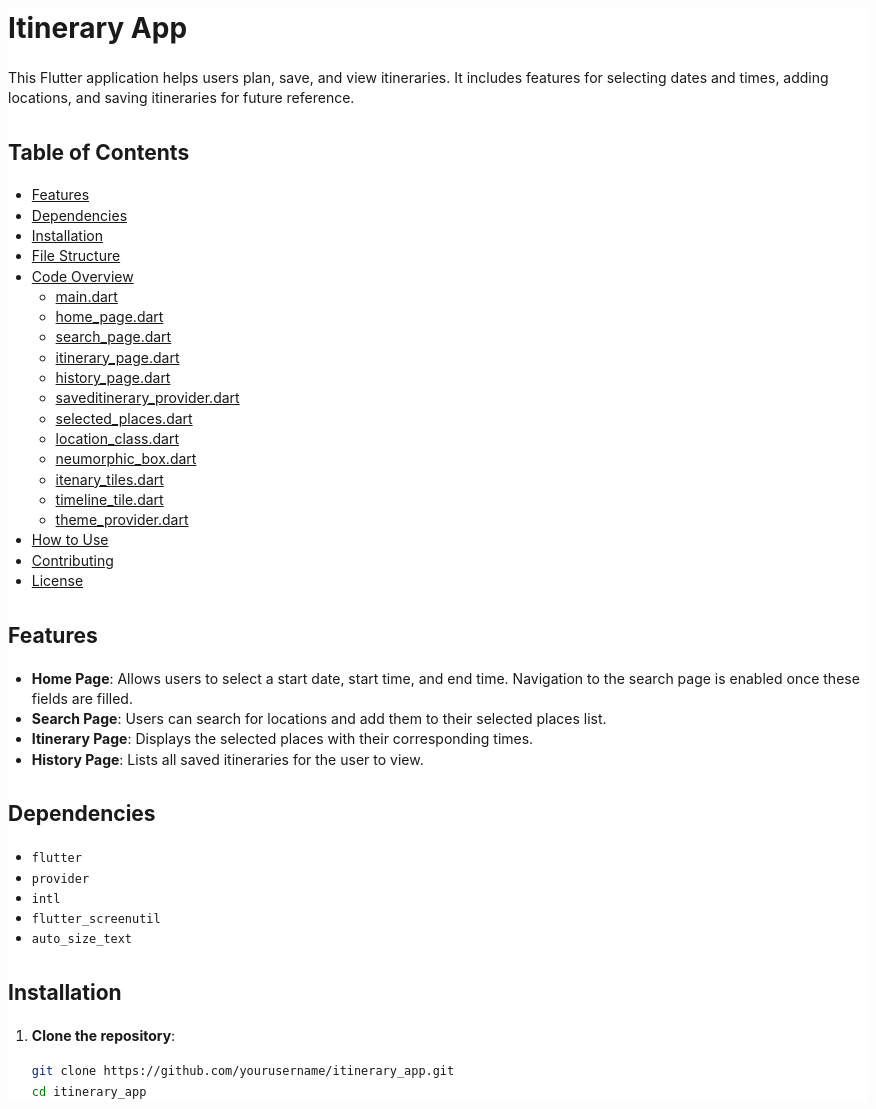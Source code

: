 # Itinerary App

This Flutter application helps users plan, save, and view itineraries. It includes features for selecting dates and times, adding locations, and saving itineraries for future reference.

## Table of Contents

- [Features](#features)
- [Dependencies](#dependencies)
- [Installation](#installation)
- [File Structure](#file-structure)
- [Code Overview](#code-overview)
  - [main.dart](#maindart)
  - [home_page.dart](#home_pagedart)
  - [search_page.dart](#search_pagedart)
  - [itinerary_page.dart](#itinerary_pagedart)
  - [history_page.dart](#history_pagedart)
  - [saveditinerary_provider.dart](#saveditinerary_providerdart)
  - [selected_places.dart](#selected_placesdart)
  - [location_class.dart](#location_classdart)
  - [neumorphic_box.dart](#neumorphic_boxdart)
  - [itenary_tiles.dart](#itenary_tilesdart)
  - [timeline_tile.dart](#timeline_tiledart)
  - [theme_provider.dart](#theme_providerdart)
- [How to Use](#how-to-use)
- [Contributing](#contributing)
- [License](#license)

## Features

- **Home Page**: Allows users to select a start date, start time, and end time. Navigation to the search page is enabled once these fields are filled.
- **Search Page**: Users can search for locations and add them to their selected places list.
- **Itinerary Page**: Displays the selected places with their corresponding times.
- **History Page**: Lists all saved itineraries for the user to view.

## Dependencies

- `flutter`
- `provider`
- `intl`
- `flutter_screenutil`
- `auto_size_text`

## Installation

1. **Clone the repository**:
    ```bash
    git clone https://github.com/yourusername/itinerary_app.git
    cd itinerary_app
    ```
